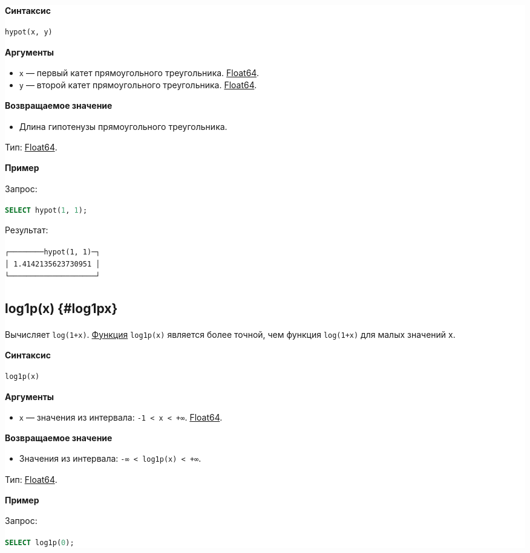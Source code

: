 **Синтаксис**

``` sql
hypot(x, y)
```

**Аргументы**

-   `x` — первый катет прямоугольного треугольника. [Float64](../../sql-reference/data-types/float.md#float32-float64).
-   `y` — второй катет прямоугольного треугольника. [Float64](../../sql-reference/data-types/float.md#float32-float64).

**Возвращаемое значение**

-   Длина гипотенузы прямоугольного треугольника.

Тип: [Float64](../../sql-reference/data-types/float.md#float32-float64).

**Пример**

Запрос:

``` sql
SELECT hypot(1, 1);
```

Результат:

``` text
┌────────hypot(1, 1)─┐
│ 1.4142135623730951 │
└────────────────────┘
```

## log1p(x) {#log1px}

Вычисляет `log(1+x)`. [Функция](https://help.scilab.org/docs/6.0.1/ru_RU/log1p.html) `log1p(x)` является более точной, чем функция `log(1+x)` для малых значений x.

**Синтаксис**

``` sql
log1p(x)
```

**Аргументы**

-   `x` — значения из интервала: `-1 < x < +∞`. [Float64](../../sql-reference/data-types/float.md#float32-float64).

**Возвращаемое значение**

-   Значения из интервала: `-∞ < log1p(x) < +∞`.

Тип: [Float64](../../sql-reference/data-types/float.md#float32-float64).

**Пример**

Запрос:

``` sql
SELECT log1p(0);
```
